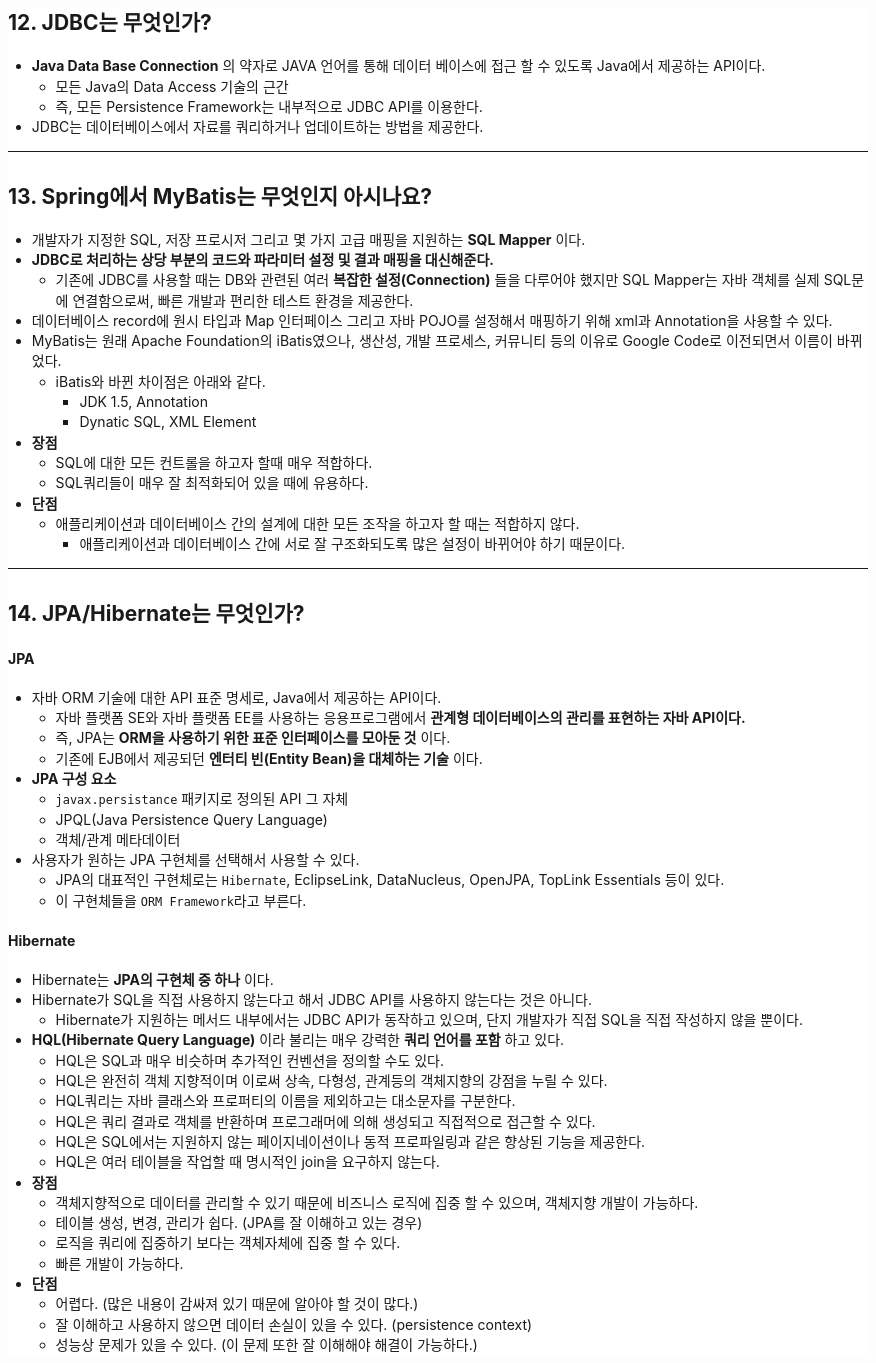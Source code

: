 ## 12. JDBC는 무엇인가?
* __Java Data Base Connection__ 의 약자로 JAVA 언어를 통해 데이터 베이스에 접근 할 수 있도록 Java에서 제공하는 API이다.
  + 모든 Java의 Data Access 기술의 근간
  + 즉, 모든 Persistence Framework는 내부적으로 JDBC API를 이용한다.
* JDBC는 데이터베이스에서 자료를 쿼리하거나 업데이트하는 방법을 제공한다.

<hr/>

## 13. Spring에서 MyBatis는 무엇인지 아시나요?
* 개발자가 지정한 SQL, 저장 프로시저 그리고 몇 가지 고급 매핑을 지원하는 __SQL Mapper__ 이다.
* __JDBC로 처리하는 상당 부분의 코드와 파라미터 설정 및 결과 매핑을 대신해준다.__
  + 기존에 JDBC를 사용할 때는 DB와 관련된 여러 __복잡한 설정(Connection)__ 들을 다루어야 했지만 SQL Mapper는 자바 객체를 실제 SQL문에 연결함으로써, 빠른 개발과 편리한 테스트 환경을 제공한다.
* 데이터베이스 record에 원시 타입과 Map 인터페이스 그리고 자바 POJO를 설정해서 매핑하기 위해 xml과 Annotation을 사용할 수 있다.
* MyBatis는 원래 Apache Foundation의 iBatis였으나, 생산성, 개발 프로세스, 커뮤니티 등의 이유로 Google Code로 이전되면서 이름이 바뀌었다.
  + iBatis와 바뀐 차이점은 아래와 같다.
    - JDK 1.5, Annotation
    - Dynatic SQL, XML Element
* __장점__
  + SQL에 대한 모든 컨트롤을 하고자 할때 매우 적합하다.
  + SQL쿼리들이 매우 잘 최적화되어 있을 때에 유용하다.
* __단점__
  + 애플리케이션과 데이터베이스 간의 설계에 대한 모든 조작을 하고자 할 때는 적합하지 않다.
    - 애플리케이션과 데이터베이스 간에 서로 잘 구조화되도록 많은 설정이 바뀌어야 하기 때문이다.

<hr/>

## 14. JPA/Hibernate는 무엇인가?
#### JPA
* 자바 ORM 기술에 대한 API 표준 명세로, Java에서 제공하는 API이다.
  + 자바 플랫폼 SE와 자바 플랫폼 EE를 사용하는 응용프로그램에서 __관계형 데이터베이스의 관리를 표현하는 자바 API이다.__
  + 즉, JPA는 __ORM을 사용하기 위한 표준 인터페이스를 모아둔 것__ 이다.
  + 기존에 EJB에서 제공되던 __엔터티 빈(Entity Bean)을 대체하는 기술__ 이다.
* __JPA 구성 요소__
  + `javax.persistance` 패키지로 정의된 API 그 자체
  + JPQL(Java Persistence Query Language)
  + 객체/관계 메타데이터
* 사용자가 원하는 JPA 구현체를 선택해서 사용할 수 있다.
  + JPA의 대표적인 구현체로는 `Hibernate`, EclipseLink, DataNucleus, OpenJPA, TopLink Essentials 등이 있다.
  + 이 구현체들을 `ORM Framework`라고 부른다.

#### Hibernate
* Hibernate는 __JPA의 구현체 중 하나__ 이다.
* Hibernate가 SQL을 직접 사용하지 않는다고 해서 JDBC API를 사용하지 않는다는 것은 아니다.
  + Hibernate가 지원하는 메서드 내부에서는 JDBC API가 동작하고 있으며, 단지 개발자가 직접 SQL을 직접 작성하지 않을 뿐이다.
* __HQL(Hibernate Query Language)__ 이라 불리는 매우 강력한 __쿼리 언어를 포함__ 하고 있다.
  + HQL은 SQL과 매우 비슷하며 추가적인 컨벤션을 정의할 수도 있다.
  + HQL은 완전히 객체 지향적이며 이로써 상속, 다형성, 관계등의 객체지향의 강점을 누릴 수 있다.
  + HQL쿼리는 자바 클래스와 프로퍼티의 이름을 제외하고는 대소문자를 구분한다.
  + HQL은 쿼리 결과로 객체를 반환하며 프로그래머에 의해 생성되고 직접적으로 접근할 수 있다.
  + HQL은 SQL에서는 지원하지 않는 페이지네이션이나 동적 프로파일링과 같은 향상된 기능을 제공한다.
  + HQL은 여러 테이블을 작업할 때 명시적인 join을 요구하지 않는다.
* __장점__
  + 객체지향적으로 데이터를 관리할 수 있기 때문에 비즈니스 로직에 집중 할 수 있으며, 객체지향 개발이 가능하다.
  + 테이블 생성, 변경, 관리가 쉽다. (JPA를 잘 이해하고 있는 경우)
  + 로직을 쿼리에 집중하기 보다는 객체자체에 집중 할 수 있다.
  + 빠른 개발이 가능하다.
* __단점__
  + 어렵다. (많은 내용이 감싸져 있기 때문에 알아야 할 것이 많다.)
  + 잘 이해하고 사용하지 않으면 데이터 손실이 있을 수 있다. (persistence context)
  + 성능상 문제가 있을 수 있다. (이 문제 또한 잘 이해해야 해결이 가능하다.)
